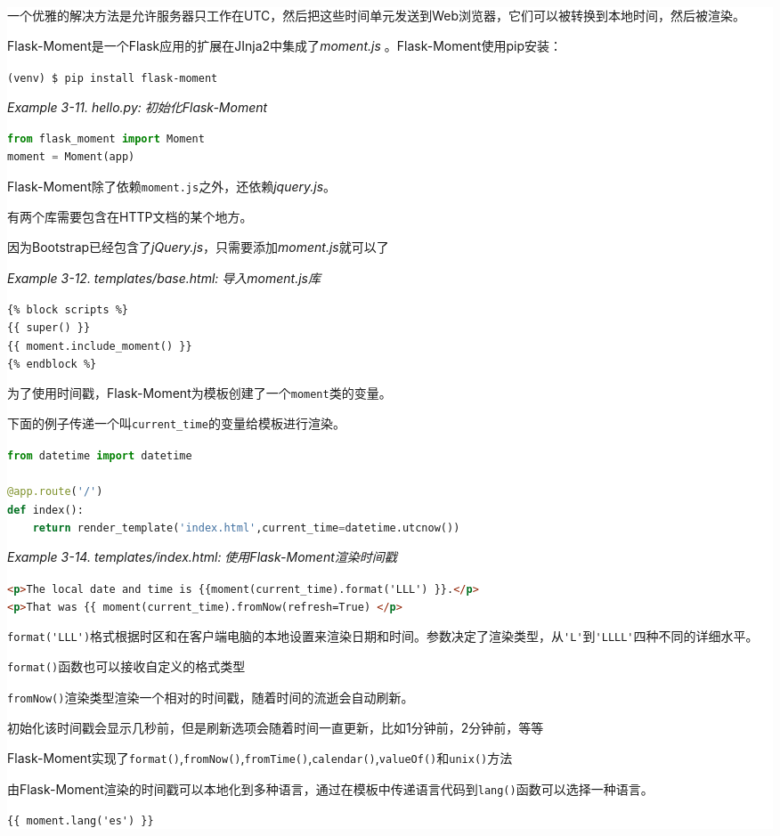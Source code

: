 一个优雅的解决方法是允许服务器只工作在UTC，然后把这些时间单元发送到Web浏览器，它们可以被转换到本地时间，然后被渲染。

Flask-Moment是一个Flask应用的扩展在JInja2中集成了*moment.js* 。Flask-Moment使用pip安装：

```shell
(venv) $ pip install flask-moment
```

*Example 3-11. hello.py: 初始化Flask-Moment*

```python
from flask_moment import Moment
moment = Moment(app)
```

Flask-Moment除了依赖`moment.js`之外，还依赖*jquery.js*。

有两个库需要包含在HTTP文档的某个地方。

因为Bootstrap已经包含了*jQuery.js*，只需要添加*moment.js*就可以了

*Example 3-12. templates/base.html: 导入moment.js库*

```html
{% block scripts %}
{{ super() }}
{{ moment.include_moment() }}
{% endblock %}
```

为了使用时间戳，Flask-Moment为模板创建了一个`moment`类的变量。

下面的例子传递一个叫`current_time`的变量给模板进行渲染。

```python
from datetime import datetime

@app.route('/')
def index():
	return render_template('index.html',current_time=datetime.utcnow())
```

*Example 3-14. templates/index.html: 使用Flask-Moment渲染时间戳*

```html
<p>The local date and time is {{moment(current_time).format('LLL') }}.</p>
<p>That was {{ moment(current_time).fromNow(refresh=True) </p>
```

`format('LLL')`格式根据时区和在客户端电脑的本地设置来渲染日期和时间。参数决定了渲染类型，从`'L'`到`'LLLL'`四种不同的详细水平。

`format()`函数也可以接收自定义的格式类型

`fromNow()`渲染类型渲染一个相对的时间戳，随着时间的流逝会自动刷新。

初始化该时间戳会显示几秒前，但是刷新选项会随着时间一直更新，比如1分钟前，2分钟前，等等

Flask-Moment实现了`format()`,`fromNow()`,`fromTime()`,`calendar()`,`valueOf()`和`unix()`方法

由Flask-Moment渲染的时间戳可以本地化到多种语言，通过在模板中传递语言代码到`lang()`函数可以选择一种语言。

```html
{{ moment.lang('es') }}
```

